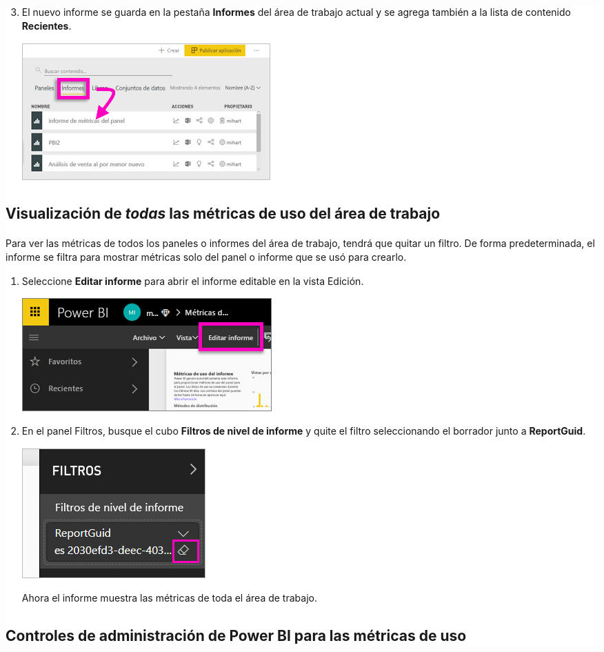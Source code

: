 3. El nuevo informe se guarda en la pestaña **Informes** del área de trabajo actual y se agrega también a la lista de contenido **Recientes**.

    ![Pestaña Informes](media/service-usage-metrics/power-bi-new-report.png)

## <a name="see-all-workspace-usage-metrics"></a>Visualización de *todas* las métricas de uso del área de trabajo

Para ver las métricas de todos los paneles o informes del área de trabajo, tendrá que quitar un filtro. De forma predeterminada, el informe se filtra para mostrar métricas solo del panel o informe que se usó para crearlo.

1. Seleccione **Editar informe** para abrir el informe editable en la vista Edición.

    ![Selección de Editar informe](media/service-usage-metrics/power-bi-editing-view.png)
2. En el panel Filtros, busque el cubo **Filtros de nivel de informe** y quite el filtro seleccionando el borrador junto a **ReportGuid**.

    ![Eliminación del filtro](media/service-usage-metrics/power-bi-usage-report-clear-filter.png)

    Ahora el informe muestra las métricas de toda el área de trabajo.

## <a name="power-bi-admin-controls-for-usage-metrics"></a>Controles de administración de Power BI para las métricas de uso
